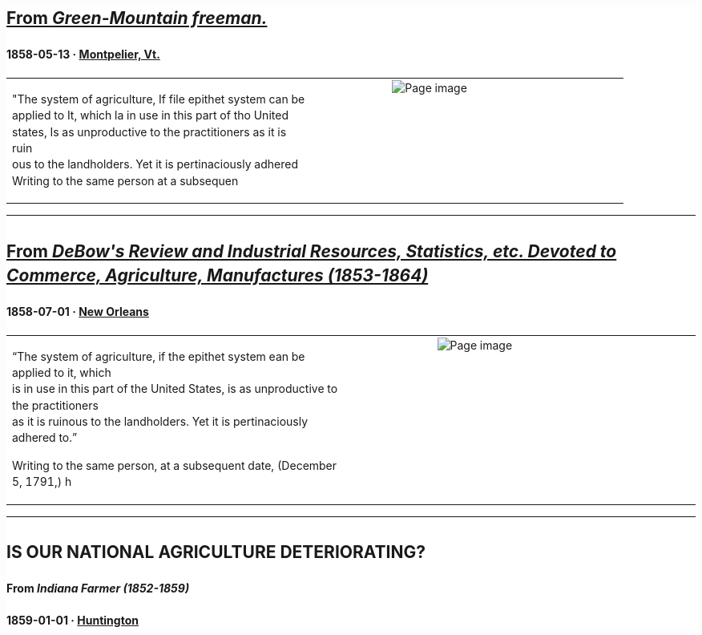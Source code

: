 
## [From _Green-Mountain freeman._](https://www.loc.gov/resource/sn84023209/1858-05-13/ed-1/?sp=2)

#### 1858-05-13 &middot; [Montpelier, Vt.](http://dbpedia.org/resource/Montpelier%2C_Vermont)

<table style="width: 100%;"><tr><td style="width: 50%">

  
&quot;The system of agriculture, If file epithet system can be  
applied to It, which la in use in this part of tho United  
states, Is as unproductive to the practitioners as it is ruin­  
ous to the landholders. Yet it is pertinaciously adhered  
Writing to the same person at a subsequen
</td><td style="width: 50%; max-height: 75%; margin: auto; display: block;">
<img alt="Page image" src="https://tile.loc.gov/image-services/iiif/service:ndnp:vtu:batch_vtu_hildene_ver01:data:sn84023209:00202199276:1858051301:0887/pct:19.523979957050823,22.535389282103136,12.025769506084467,2.3508594539939334/!600,600/0/default.jpg"/>
</td>
</tr></table>

---

## [From _DeBow's Review and Industrial Resources, Statistics, etc. Devoted to Commerce, Agriculture, Manufactures (1853-1864)_](https://archive.org/details/sim_de-bows-review-restoration-of-southern-states_1858-07_1_1/page/n92/mode/1up?view=theater)

#### 1858-07-01 &middot; [New Orleans](http://dbpedia.org/resource/New_Orleans)

<table style="width: 100%;"><tr><td style="width: 50%">

  
  
“The system of agriculture, if the epithet system ean be applied to it, which  
is in use in this part of the United States, is as unproductive to the practitioners  
as it is ruinous to the landholders. Yet it is pertinaciously adhered to.”  
  
Writing to the same person, at a subsequent date, (December 5, 1791,) h
</td><td style="width: 50%; max-height: 75%; margin: auto; display: block;">
<img alt="Page image" src="https://iiif.archive.org/image/iiif/2/sim_de-bows-review-restoration-of-southern-states_1858-07_1_1%2Fsim_de-bows-review-restoration-of-southern-states_1858-07_1_1_jp2.zip%2Fsim_de-bows-review-restoration-of-southern-states_1858-07_1_1_jp2%2Fsim_de-bows-review-restoration-of-southern-states_1858-07_1_1_0092.jp2/pct:15.822259136212624,12.663755458515285,61.7109634551495,5.103711790393013/600,/0/default.jpg"/>
</td>
</tr></table>

---

## IS OUR NATIONAL AGRICULTURE DETERIORATING?

#### From _Indiana Farmer (1852-1859)_

#### 1859-01-01 &middot; [Huntington](http://dbpedia.org/resource/Huntington%2C_Indiana)
